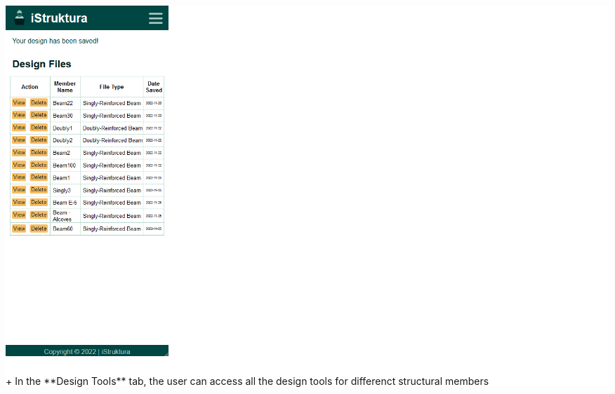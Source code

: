 <img src="MD-images/Files.PNG" alt="Files" style="height: 500px;">
<br>
<br>
+ In the **Design Tools** tab, the user can access all the design tools for differenct structural members
<br>